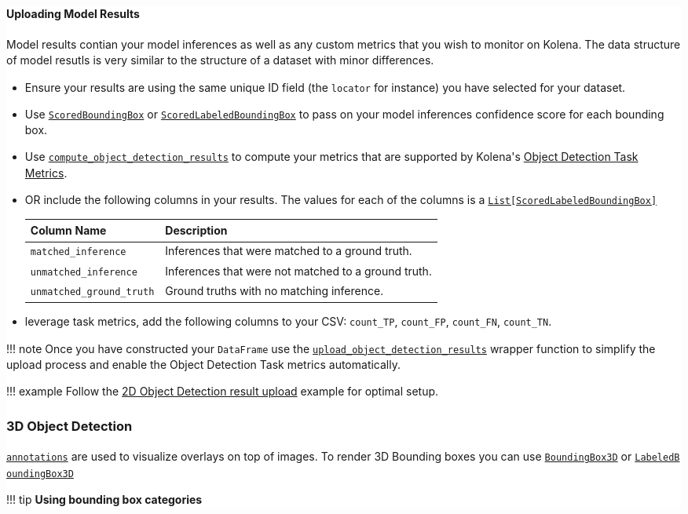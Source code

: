 #### Uploading Model Results

Model results contian your model inferences as well as any custom metrics that you wish to monitor on Kolena.
The data structure of model resutls is very similar to the structure of a dataset with minor differences.

* Ensure your results are using the same unique ID field (the `locator` for instance) you have selected for your dataset.

* Use [`ScoredBoundingBox`](../../../reference/annotation.md#kolena.annotation.ScoredBoundingBox) or
[`ScoredLabeledBoundingBox`](../../../reference/annotation.md#kolena.annotation.ScoredLabeledBoundingBox)
to pass on your model inferences confidence score for each bounding box.
* Use [`compute_object_detection_results`](../../../reference/experimental/index.md#kolena._experimental.object_detection.compute_object_detection_results)
to compute your metrics that are supported by Kolena's [Object Detection Task Metrics](../../advanced-usage/task-metrics.md#object-detection).

* OR include the following columns in your results. The values for each of the columns is a [`List[ScoredLabeledBoundingBox]`](../../../reference/annotation.md#kolena.annotation.ScoredLabeledBoundingBox)

    | Column Name              | Description                                         |
    |--------------------------|-----------------------------------------------------|
    | `matched_inference`      | Inferences that were matched to a ground truth.     |
    | `unmatched_inference`    | Inferences that were not matched to a ground truth. |
    | `unmatched_ground_truth` | Ground truths with no matching inference.           |

* leverage task metrics, add the following columns to your CSV: `count_TP`, `count_FP`, `count_FN`, `count_TN`.

!!! note
    Once you have constructed your `DataFrame` use the [`upload_object_detection_results`](../../../reference/experimental/index.md#kolena._experimental.object_detection.upload_object_detection_results)
    wrapper function to
    simplify the upload process and enable the Object Detection Task metrics automatically.

!!! example
    Follow the [2D Object Detection result upload](https://github.com/kolenaIO/kolena/blob/trunk/examples/dataset/object_detection_2d/object_detection_2d/upload_results.py)
    example for optimal setup.

### 3D Object Detection

[`annotations`](../../../reference/annotation.md) are used to visualize overlays on top of images.
To render 3D Bounding boxes you can use
[`BoundingBox3D`](../../../reference/annotation.md#kolena.annotation.BoundingBox3D) or
[`LabeledBoundingBox3D`](../../../reference/annotation.md#kolena.annotation.LabeledBoundingBox3D)

!!! tip
    **Using bounding box categories**
